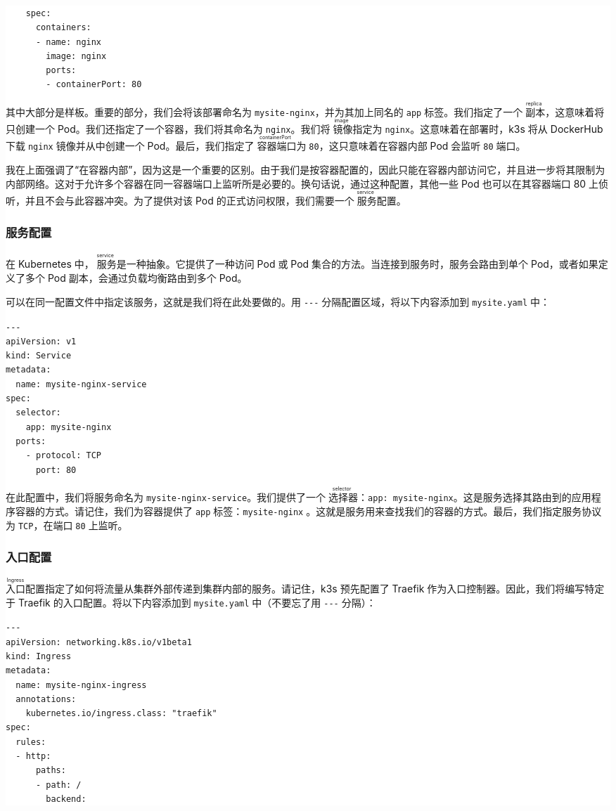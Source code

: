```
    spec:
      containers:
      - name: nginx
        image: nginx
        ports:
        - containerPort: 80
```

其中大部分是样板。重要的部分，我们会将该部署命名为 `mysite-nginx`，并为其加上同名的 `app` 标签。我们指定了一个<ruby> 副本 <rt>  replica </rt></ruby>，这意味着将只创建一个 Pod。我们还指定了一个容器，我们将其命名为 `nginx`。我们将<ruby> 镜像 <rt>  image </rt></ruby>指定为 `nginx`。这意味着在部署时，k3s 将从 DockerHub 下载 `nginx` 镜像并从中创建一个 Pod。最后，我们指定了<ruby> 容器端口 <rt>  containerPort </rt></ruby>为 `80`，这只意味着在容器内部 Pod 会监听 `80` 端口。


我在上面强调了“在容器内部”，因为这是一个重要的区别。由于我们是按容器配置的，因此只能在容器内部访问它，并且进一步将其限制为内部网络。这对于允许多个容器在同一容器端口上监听所是必要的。换句话说，通过这种配置，其他一些 Pod 也可以在其容器端口 80 上侦听，并且不会与此容器冲突。为了提供对该 Pod 的正式访问权限，我们需要一个<ruby> 服务 <rt>  service </rt></ruby>配置。


### 服务配置


在 Kubernetes 中，<ruby> 服务 <rt>  service </rt></ruby>是一种抽象。它提供了一种访问 Pod 或 Pod 集合的方法。当连接到服务时，服务会路由到单个 Pod，或者如果定义了多个 Pod 副本，会通过负载均衡路由到多个 Pod。


可以在同一配置文件中指定该服务，这就是我们将在此处要做的。用 `---` 分隔配置区域，将以下内容添加到 `mysite.yaml` 中：



```
---
apiVersion: v1
kind: Service
metadata:
  name: mysite-nginx-service
spec:
  selector:
    app: mysite-nginx
  ports:
    - protocol: TCP
      port: 80
```

在此配置中，我们将服务命名为 `mysite-nginx-service`。我们提供了一个<ruby> 选择器 <rt>  selector </rt></ruby>：`app: mysite-nginx`。这是服务选择其路由到的应用程序容器的方式。请记住，我们为容器提供了 `app` 标签：`mysite-nginx` 。这就是服务用来查找我们的容器的方式。最后，我们指定服务协议为 `TCP`，在端口 `80` 上监听。


### 入口配置


<ruby> 入口 <rt>  Ingress </rt></ruby>配置指定了如何将流量从集群外部传递到集群内部的服务。请记住，k3s 预先配置了 Traefik 作为入口控制器。因此，我们将编写特定于 Traefik 的入口配置。将以下内容添加到 `mysite.yaml` 中（不要忘了用 `---` 分隔）：



```
---
apiVersion: networking.k8s.io/v1beta1
kind: Ingress
metadata:
  name: mysite-nginx-ingress
  annotations:
    kubernetes.io/ingress.class: "traefik"
spec:
  rules:
  - http:
      paths:
      - path: /
        backend:
```